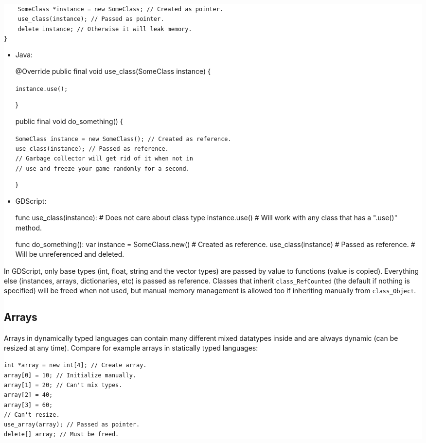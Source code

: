         SomeClass *instance = new SomeClass; // Created as pointer.
        use_class(instance); // Passed as pointer.
        delete instance; // Otherwise it will leak memory.
    }

-   Java:



    @Override
    public final void use_class(SomeClass instance) {

        instance.use();
    }

    public final void do_something() {

        SomeClass instance = new SomeClass(); // Created as reference.
        use_class(instance); // Passed as reference.
        // Garbage collector will get rid of it when not in
        // use and freeze your game randomly for a second.
    }

-   GDScript:



    func use_class(instance): # Does not care about class type
        instance.use() # Will work with any class that has a ".use()" method.

    func do_something():
        var instance = SomeClass.new() # Created as reference.
        use_class(instance) # Passed as reference.
        # Will be unreferenced and deleted.

In GDScript, only base types (int, float, string and the vector types)
are passed by value to functions (value is copied). Everything else
(instances, arrays, dictionaries, etc) is passed as reference. Classes
that inherit `class_RefCounted` (the default if nothing is specified)
will be freed when not used, but manual memory management is allowed too
if inheriting manually from `class_Object`.

## Arrays

Arrays in dynamically typed languages can contain many different mixed
datatypes inside and are always dynamic (can be resized at any time).
Compare for example arrays in statically typed languages:

    int *array = new int[4]; // Create array.
    array[0] = 10; // Initialize manually.
    array[1] = 20; // Can't mix types.
    array[2] = 40;
    array[3] = 60;
    // Can't resize.
    use_array(array); // Passed as pointer.
    delete[] array; // Must be freed.

